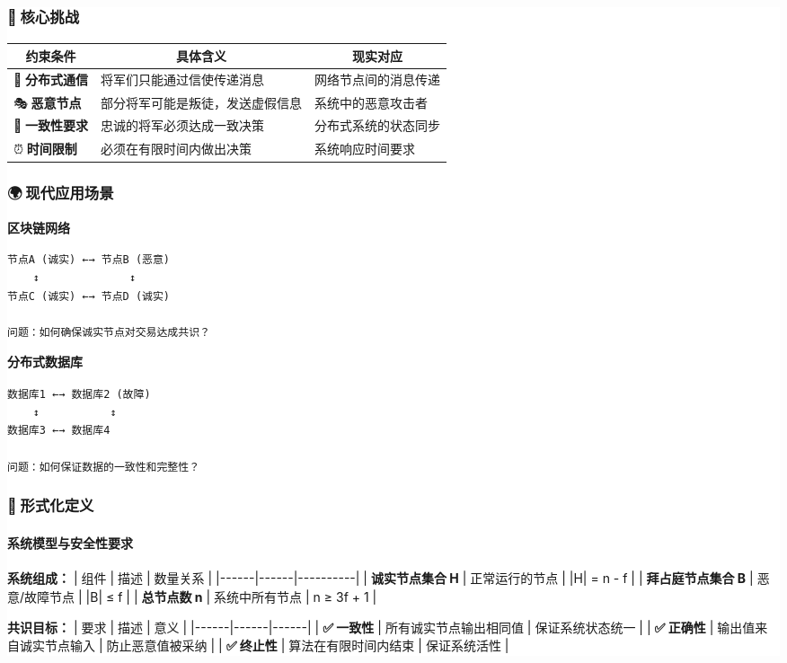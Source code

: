 ### 🎯 核心挑战

| 约束条件 | 具体含义 | 现实对应 |
|---------|----------|----------|
| 🔄 **分布式通信** | 将军们只能通过信使传递消息 | 网络节点间的消息传递 |
| 🎭 **恶意节点** | 部分将军可能是叛徒，发送虚假信息 | 系统中的恶意攻击者 |
| 🤝 **一致性要求** | 忠诚的将军必须达成一致决策 | 分布式系统的状态同步 |
| ⏰ **时间限制** | 必须在有限时间内做出决策 | 系统响应时间要求 |

### 🌍 现代应用场景

**区块链网络**
```
节点A (诚实) ←→ 节点B (恶意)
    ↕              ↕
节点C (诚实) ←→ 节点D (诚实)

问题：如何确保诚实节点对交易达成共识？
```

**分布式数据库**
```
数据库1 ←→ 数据库2 (故障)
    ↕           ↕
数据库3 ←→ 数据库4

问题：如何保证数据的一致性和完整性？
```

### 🔬 形式化定义

#### 系统模型与安全性要求

**系统组成：**
| 组件 | 描述 | 数量关系 |
|------|------|----------|
| **诚实节点集合 H** | 正常运行的节点 | \|H\| = n - f |
| **拜占庭节点集合 B** | 恶意/故障节点 | \|B\| ≤ f |
| **总节点数 n** | 系统中所有节点 | n ≥ 3f + 1 |

**共识目标：**
| 要求 | 描述 | 意义 |
|------|------|------|
| **✅ 一致性** | 所有诚实节点输出相同值 | 保证系统状态统一 |
| **✅ 正确性** | 输出值来自诚实节点输入 | 防止恶意值被采纳 |
| **✅ 终止性** | 算法在有限时间内结束 | 保证系统活性 |
